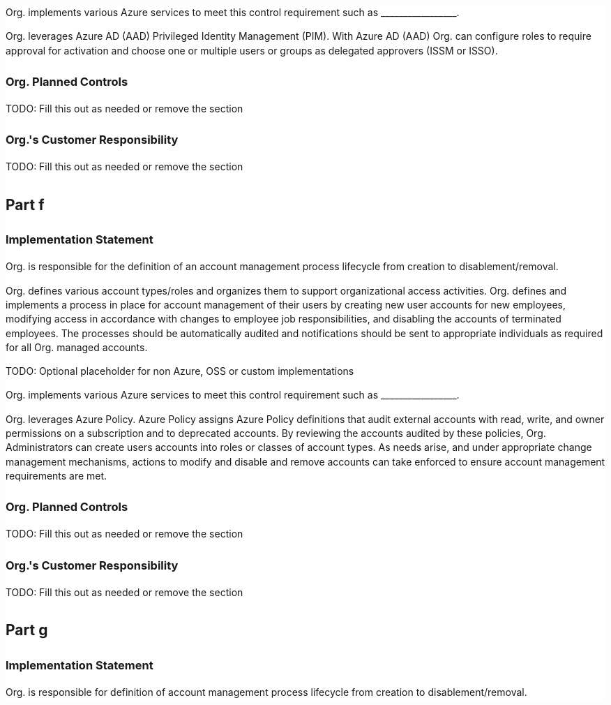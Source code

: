 Org. implements various Azure services to meet this control requirement such as _________________.

Org. leverages Azure AD (AAD) Privileged Identity Management (PIM). With Azure AD (AAD)  Org.  can configure roles to require approval for activation and choose one or multiple users or groups as delegated approvers (ISSM or ISSO).

### Org. Planned Controls

TODO: Fill this out as needed or remove the section

### Org.'s Customer Responsibility

TODO: Fill this out as needed or remove the section

## Part f

### Implementation Statement

Org. is responsible for the definition of an account management process lifecycle from creation to disablement/removal.

Org. defines various account types/roles and organizes them to support organizational access activities. Org. defines and implements a process in place for account management of their users by creating new user accounts for new employees, modifying access in accordance with changes to employee job responsibilities, and disabling the accounts of terminated employees. The processes should be automatically audited and notifications should be sent to appropriate individuals as required for all Org. managed accounts.

TODO: Optional placeholder for non Azure, OSS or custom implementations

Org. implements various Azure services to meet this control requirement such as _________________.

Org. leverages Azure Policy. Azure Policy assigns Azure Policy definitions that audit external accounts with read, write, and owner permissions on a subscription and to deprecated accounts. By reviewing the accounts audited by these policies, Org. Administrators can create users accounts into roles or classes of account types. As needs arise, and under appropriate change management mechanisms, actions to modify and disable and remove accounts can take enforced to ensure account management requirements are met.

### Org. Planned Controls

TODO: Fill this out as needed or remove the section

### Org.'s Customer Responsibility

TODO: Fill this out as needed or remove the section

## Part g

### Implementation Statement

Org. is responsible for definition of account management process lifecycle from creation to disablement/removal.
